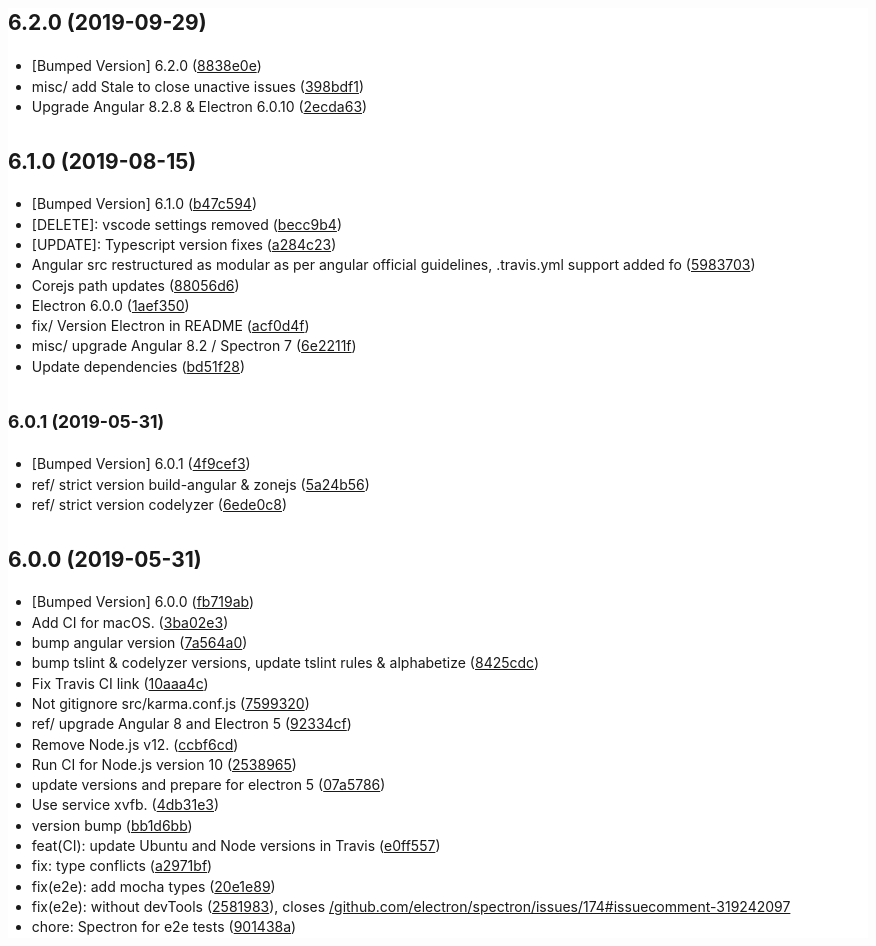 ## 6.2.0 (2019-09-29)

- [Bumped Version] 6.2.0 ([8838e0e](https://github.com/maximegris/angular-electron/commit/8838e0e))
- misc/ add Stale to close unactive issues ([398bdf1](https://github.com/maximegris/angular-electron/commit/398bdf1))
- Upgrade Angular 8.2.8 & Electron 6.0.10 ([2ecda63](https://github.com/maximegris/angular-electron/commit/2ecda63))

## 6.1.0 (2019-08-15)

- [Bumped Version] 6.1.0 ([b47c594](https://github.com/maximegris/angular-electron/commit/b47c594))
- [DELETE]: vscode settings removed ([becc9b4](https://github.com/maximegris/angular-electron/commit/becc9b4))
- [UPDATE]: Typescript version fixes ([a284c23](https://github.com/maximegris/angular-electron/commit/a284c23))
- Angular src restructured as modular as per angular official guidelines, .travis.yml support added fo ([5983703](https://github.com/maximegris/angular-electron/commit/5983703))
- Corejs path updates ([88056d6](https://github.com/maximegris/angular-electron/commit/88056d6))
- Electron 6.0.0 ([1aef350](https://github.com/maximegris/angular-electron/commit/1aef350))
- fix/ Version Electron in README ([acf0d4f](https://github.com/maximegris/angular-electron/commit/acf0d4f))
- misc/ upgrade Angular 8.2 / Spectron 7 ([6e2211f](https://github.com/maximegris/angular-electron/commit/6e2211f))
- Update dependencies ([bd51f28](https://github.com/maximegris/angular-electron/commit/bd51f28))

## <small>6.0.1 (2019-05-31)</small>

- [Bumped Version] 6.0.1 ([4f9cef3](https://github.com/maximegris/angular-electron/commit/4f9cef3))
- ref/ strict version build-angular & zonejs ([5a24b56](https://github.com/maximegris/angular-electron/commit/5a24b56))
- ref/ strict version codelyzer ([6ede0c8](https://github.com/maximegris/angular-electron/commit/6ede0c8))

## 6.0.0 (2019-05-31)

- [Bumped Version] 6.0.0 ([fb719ab](https://github.com/maximegris/angular-electron/commit/fb719ab))
- Add CI for macOS. ([3ba02e3](https://github.com/maximegris/angular-electron/commit/3ba02e3))
- bump angular version ([7a564a0](https://github.com/maximegris/angular-electron/commit/7a564a0))
- bump tslint & codelyzer versions, update tslint rules & alphabetize ([8425cdc](https://github.com/maximegris/angular-electron/commit/8425cdc))
- Fix Travis CI link ([10aaa4c](https://github.com/maximegris/angular-electron/commit/10aaa4c))
- Not gitignore src/karma.conf.js ([7599320](https://github.com/maximegris/angular-electron/commit/7599320))
- ref/ upgrade Angular 8 and Electron 5 ([92334cf](https://github.com/maximegris/angular-electron/commit/92334cf))
- Remove Node.js v12. ([ccbf6cd](https://github.com/maximegris/angular-electron/commit/ccbf6cd))
- Run CI for Node.js version 10 ([2538965](https://github.com/maximegris/angular-electron/commit/2538965))
- update versions and prepare for electron 5 ([07a5786](https://github.com/maximegris/angular-electron/commit/07a5786))
- Use service xvfb. ([4db31e3](https://github.com/maximegris/angular-electron/commit/4db31e3))
- version bump ([bb1d6bb](https://github.com/maximegris/angular-electron/commit/bb1d6bb))
- feat(CI): update Ubuntu and Node versions in Travis ([e0ff557](https://github.com/maximegris/angular-electron/commit/e0ff557))
- fix: type conflicts ([a2971bf](https://github.com/maximegris/angular-electron/commit/a2971bf))
- fix(e2e): add mocha types ([20e1e89](https://github.com/maximegris/angular-electron/commit/20e1e89))
- fix(e2e): without devTools ([2581983](https://github.com/maximegris/angular-electron/commit/2581983)), closes [/github.com/electron/spectron/issues/174#issuecomment-319242097](https://github.com//github.com/electron/spectron/issues/174/issues/issuecomment-319242097)
- chore: Spectron for e2e tests ([901438a](https://github.com/maximegris/angular-electron/commit/901438a))
